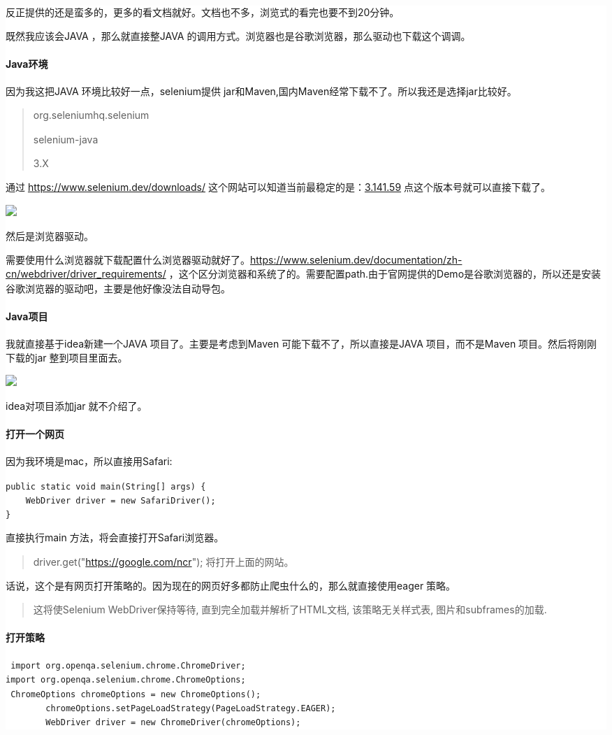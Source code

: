 反正提供的还是蛮多的，更多的看文档就好。文档也不多，浏览式的看完也要不到20分钟。

既然我应该会JAVA ，那么就直接整JAVA 的调用方式。浏览器也是谷歌浏览器，那么驱动也下载这个调调。

#### Java环境

因为我这把JAVA 环境比较好一点，selenium提供 jar和Maven,国内Maven经常下载不了。所以我还是选择jar比较好。

> <dependency>
>
>   <groupId>org.seleniumhq.selenium</groupId> 
>
>  <artifactId>selenium-java</artifactId>
>
>   <version>3.X</version> 
>
> </dependency>

通过 https://www.selenium.dev/downloads/  这个网站可以知道当前最稳定的是：[3.141.59](https://selenium-release.storage.googleapis.com/3.141/selenium-server-standalone-3.141.59.jar)  点这个版本号就可以直接下载了。

![](https://gitee.com/lalalaxiaowifi/pictures/raw/master/image/20201022160547.png)

然后是浏览器驱动。

需要使用什么浏览器就下载配置什么浏览器驱动就好了。https://www.selenium.dev/documentation/zh-cn/webdriver/driver_requirements/ ，这个区分浏览器和系统了的。需要配置path.由于官网提供的Demo是谷歌浏览器的，所以还是安装谷歌浏览器的驱动吧，主要是他好像没法自动导包。

#### Java项目

我就直接基于idea新建一个JAVA 项目了。主要是考虑到Maven 可能下载不了，所以直接是JAVA 项目，而不是Maven 项目。然后将刚刚下载的jar 整到项目里面去。

![](https://gitee.com/lalalaxiaowifi/pictures/raw/master/image/20201022164305.png)

idea对项目添加jar 就不介绍了。

####  打开一个网页

因为我环境是mac，所以直接用Safari:

```
public static void main(String[] args) {
    WebDriver driver = new SafariDriver();
}
```

直接执行main 方法，将会直接打开Safari浏览器。

> driver.get("https://google.com/ncr"); 将打开上面的网站。

话说，这个是有网页打开策略的。因为现在的网页好多都防止爬虫什么的，那么就直接使用eager 策略。

> 这将使Selenium WebDriver保持等待, 直到完全加载并解析了HTML文档, 该策略无关样式表, 图片和subframes的加载.

#### 打开策略

```
 import org.openqa.selenium.chrome.ChromeDriver;
import org.openqa.selenium.chrome.ChromeOptions;
 ChromeOptions chromeOptions = new ChromeOptions();
        chromeOptions.setPageLoadStrategy(PageLoadStrategy.EAGER);
        WebDriver driver = new ChromeDriver(chromeOptions);
```
